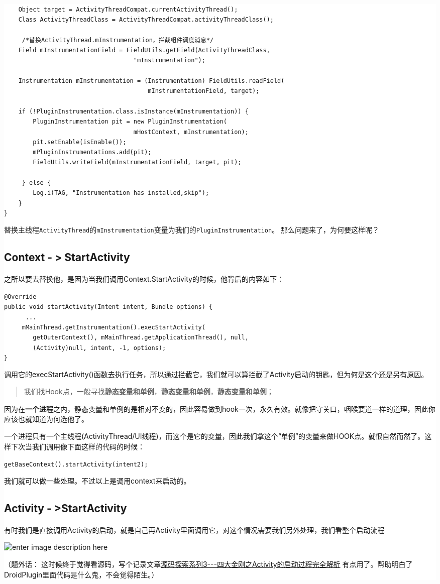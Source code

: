         Object target = ActivityThreadCompat.currentActivityThread();
        Class ActivityThreadClass = ActivityThreadCompat.activityThreadClass();

         /*替换ActivityThread.mInstrumentation，拦截组件调度消息*/
        Field mInstrumentationField = FieldUtils.getField(ActivityThreadClass, 
								        "mInstrumentation");
        
        Instrumentation mInstrumentation = (Instrumentation) FieldUtils.readField(
									        mInstrumentationField, target);
        
        if (!PluginInstrumentation.class.isInstance(mInstrumentation)) {
            PluginInstrumentation pit = new PluginInstrumentation(
							            mHostContext, mInstrumentation);
            pit.setEnable(isEnable());
            mPluginInstrumentations.add(pit);
            FieldUtils.writeField(mInstrumentationField, target, pit);
            
         } else {
            Log.i(TAG, "Instrumentation has installed,skip");
        }
    }
替换主线程`ActivityThread`的`mInstrumentation`变量为我们的`PluginInstrumentation`。
那么问题来了，为何要这样呢？

## Context - > StartActivity

之所以要去替换他，是因为当我们调用Context.StartActivity的时候，他背后的内容如下：

	@Override
    public void startActivity(Intent intent, Bundle options) {
		  ...
         mMainThread.getInstrumentation().execStartActivity(
            getOuterContext(), mMainThread.getApplicationThread(), null,
            (Activity)null, intent, -1, options);
    }
                   
调用它的execStartActivity()函数去执行任务，所以通过拦截它，我们就可以算拦截了Activity启动的钥匙，但为何是这个还是另有原因。

>我们找Hook点，一般寻找**静态变量和单例**，**静态变量和单例**，**静态变量和单例**；

因为在**一个进程**之内，静态变量和单例的是相对不变的，因此容易做到hook一次，永久有效。就像把守关口，咽喉要道一样的道理，因此你应该也就知道为何选他了。

一个进程只有一个主线程(ActivityThread/UI线程)，而这个是它的变量，因此我们拿这个“单例”的变量来做HOOK点。就很自然而然了。这样下次当我们调用像下面这样的代码的时候：

	getBaseContext().startActivity(intent2);

我们就可以做一些处理。不过以上是调用context来启动的。

## Activity - >StartActivity

有时我们是直接调用Activity的启动，就是自己再Activity里面调用它，对这个情况需要我们另外处理，我们看整个启动流程

![enter image description here](http://pic002.cnblogs.com/images/2012/328668/2012040716440386.jpg)

（题外话： 这时候终于觉得看源码，写个记录文章[源码探索系列3---四大金刚之Activity的启动过程完全解析](http://sanjay-f.github.io/2015/12/15/%E6%BA%90%E7%A0%81%E6%8E%A2%E7%B4%A2%E7%B3%BB%E5%88%973---%E5%9B%9B%E5%A4%A7%E9%87%91%E5%88%9A%E4%B9%8BActivity%E7%9A%84%E5%90%AF%E5%8A%A8%E8%BF%87%E7%A8%8B%E5%AE%8C%E5%85%A8%E8%A7%A3%E6%9E%90/) 有点用了。帮助明白了DroidPlugin里面代码是什么鬼，不会觉得陌生。）
